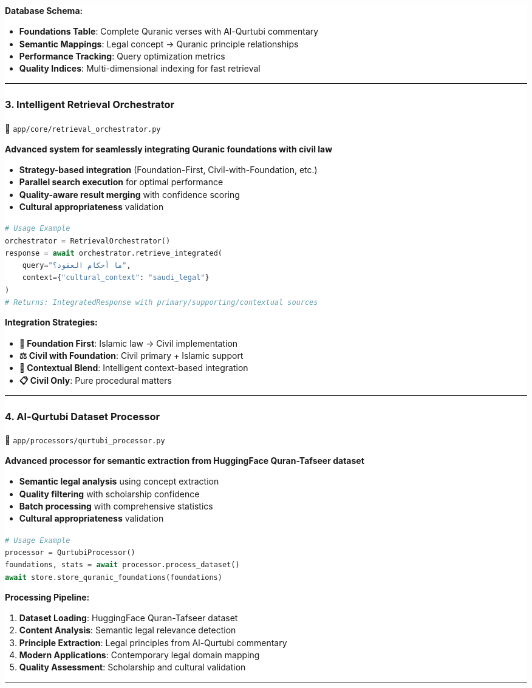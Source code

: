 **Database Schema:**
- **Foundations Table**: Complete Quranic verses with Al-Qurtubi commentary
- **Semantic Mappings**: Legal concept → Quranic principle relationships
- **Performance Tracking**: Query optimization metrics
- **Quality Indices**: Multi-dimensional indexing for fast retrieval

---

### **3. Intelligent Retrieval Orchestrator**
📁 `app/core/retrieval_orchestrator.py`

**Advanced system for seamlessly integrating Quranic foundations with civil law**

- **Strategy-based integration** (Foundation-First, Civil-with-Foundation, etc.)
- **Parallel search execution** for optimal performance
- **Quality-aware result merging** with confidence scoring
- **Cultural appropriateness** validation

```python
# Usage Example
orchestrator = RetrievalOrchestrator()
response = await orchestrator.retrieve_integrated(
    query="ما أحكام العقود؟",
    context={"cultural_context": "saudi_legal"}
)
# Returns: IntegratedResponse with primary/supporting/contextual sources
```

**Integration Strategies:**
- **🕌 Foundation First**: Islamic law → Civil implementation
- **⚖️ Civil with Foundation**: Civil primary + Islamic support  
- **🔄 Contextual Blend**: Intelligent context-based integration
- **📋 Civil Only**: Pure procedural matters

---

### **4. Al-Qurtubi Dataset Processor**
📁 `app/processors/qurtubi_processor.py`

**Advanced processor for semantic extraction from HuggingFace Quran-Tafseer dataset**

- **Semantic legal analysis** using concept extraction
- **Quality filtering** with scholarship confidence
- **Batch processing** with comprehensive statistics
- **Cultural appropriateness** validation

```python
# Usage Example
processor = QurtubiProcessor()
foundations, stats = await processor.process_dataset()
await store.store_quranic_foundations(foundations)
```

**Processing Pipeline:**
1. **Dataset Loading**: HuggingFace Quran-Tafseer dataset
2. **Content Analysis**: Semantic legal relevance detection
3. **Principle Extraction**: Legal principles from Al-Qurtubi commentary
4. **Modern Applications**: Contemporary legal domain mapping
5. **Quality Assessment**: Scholarship and cultural validation

---